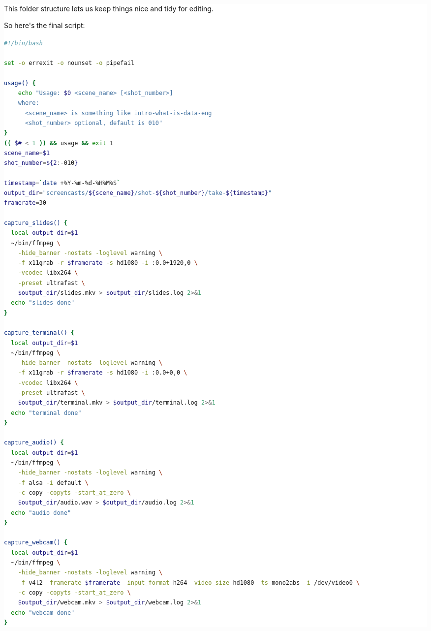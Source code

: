 This folder structure lets us keep things nice and tidy for editing.

So here's the final script:

``` bash
#!/bin/bash

set -o errexit -o nounset -o pipefail

usage() {
	echo "Usage: $0 <scene_name> [<shot_number>]
    where:
      <scene_name> is something like intro-what-is-data-eng
      <shot_number> optional, default is 010"
}
(( $# < 1 )) && usage && exit 1
scene_name=$1
shot_number=${2:-010}

timestamp=`date +%Y-%m-%d-%H%M%S`
output_dir="screencasts/${scene_name}/shot-${shot_number}/take-${timestamp}"
framerate=30

capture_slides() {
  local output_dir=$1
  ~/bin/ffmpeg \
    -hide_banner -nostats -loglevel warning \
    -f x11grab -r $framerate -s hd1080 -i :0.0+1920,0 \
    -vcodec libx264 \
    -preset ultrafast \
    $output_dir/slides.mkv > $output_dir/slides.log 2>&1
  echo "slides done"
}

capture_terminal() {
  local output_dir=$1
  ~/bin/ffmpeg \
    -hide_banner -nostats -loglevel warning \
    -f x11grab -r $framerate -s hd1080 -i :0.0+0,0 \
    -vcodec libx264 \
    -preset ultrafast \
    $output_dir/terminal.mkv > $output_dir/terminal.log 2>&1
  echo "terminal done"
}

capture_audio() {
  local output_dir=$1
  ~/bin/ffmpeg \
    -hide_banner -nostats -loglevel warning \
    -f alsa -i default \
    -c copy -copyts -start_at_zero \
    $output_dir/audio.wav > $output_dir/audio.log 2>&1
  echo "audio done"
}

capture_webcam() {
  local output_dir=$1
  ~/bin/ffmpeg \
    -hide_banner -nostats -loglevel warning \
    -f v4l2 -framerate $framerate -input_format h264 -video_size hd1080 -ts mono2abs -i /dev/video0 \
    -c copy -copyts -start_at_zero \
    $output_dir/webcam.mkv > $output_dir/webcam.log 2>&1
  echo "webcam done"
}
```